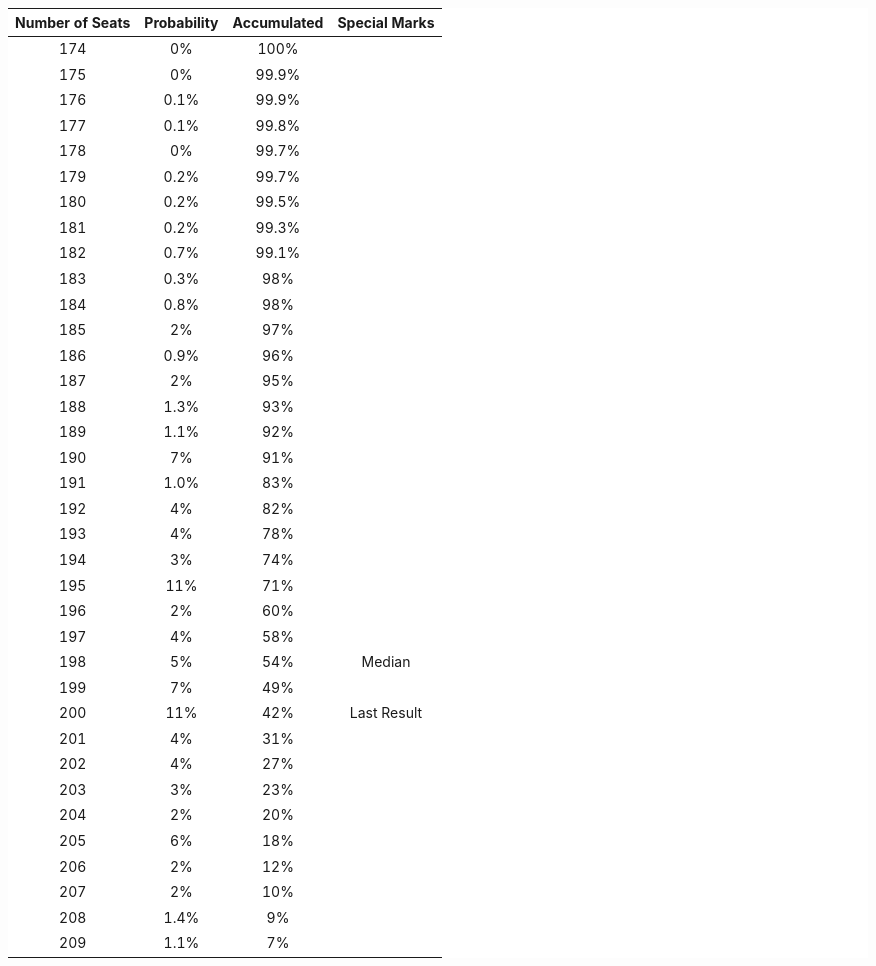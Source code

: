 | Number of Seats | Probability | Accumulated | Special Marks |
|:---------------:|:-----------:|:-----------:|:-------------:|
| 174 | 0% | 100% |  |
| 175 | 0% | 99.9% |  |
| 176 | 0.1% | 99.9% |  |
| 177 | 0.1% | 99.8% |  |
| 178 | 0% | 99.7% |  |
| 179 | 0.2% | 99.7% |  |
| 180 | 0.2% | 99.5% |  |
| 181 | 0.2% | 99.3% |  |
| 182 | 0.7% | 99.1% |  |
| 183 | 0.3% | 98% |  |
| 184 | 0.8% | 98% |  |
| 185 | 2% | 97% |  |
| 186 | 0.9% | 96% |  |
| 187 | 2% | 95% |  |
| 188 | 1.3% | 93% |  |
| 189 | 1.1% | 92% |  |
| 190 | 7% | 91% |  |
| 191 | 1.0% | 83% |  |
| 192 | 4% | 82% |  |
| 193 | 4% | 78% |  |
| 194 | 3% | 74% |  |
| 195 | 11% | 71% |  |
| 196 | 2% | 60% |  |
| 197 | 4% | 58% |  |
| 198 | 5% | 54% | Median |
| 199 | 7% | 49% |  |
| 200 | 11% | 42% | Last Result |
| 201 | 4% | 31% |  |
| 202 | 4% | 27% |  |
| 203 | 3% | 23% |  |
| 204 | 2% | 20% |  |
| 205 | 6% | 18% |  |
| 206 | 2% | 12% |  |
| 207 | 2% | 10% |  |
| 208 | 1.4% | 9% |  |
| 209 | 1.1% | 7% |  |